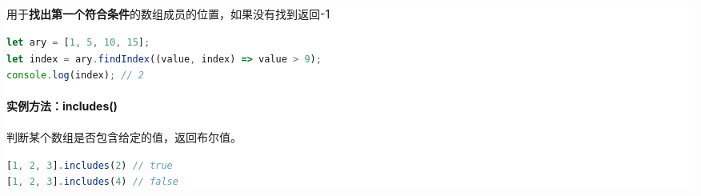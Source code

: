 用于**找出第一个符合条件**的数组成员的位置，如果没有找到返回-1

```javascript
let ary = [1, 5, 10, 15];
let index = ary.findIndex((value, index) => value > 9); 
console.log(index); // 2
```

#### 实例方法：includes()

判断某个数组是否包含给定的值，返回布尔值。

```javascript
[1, 2, 3].includes(2) // true 
[1, 2, 3].includes(4) // false

```



